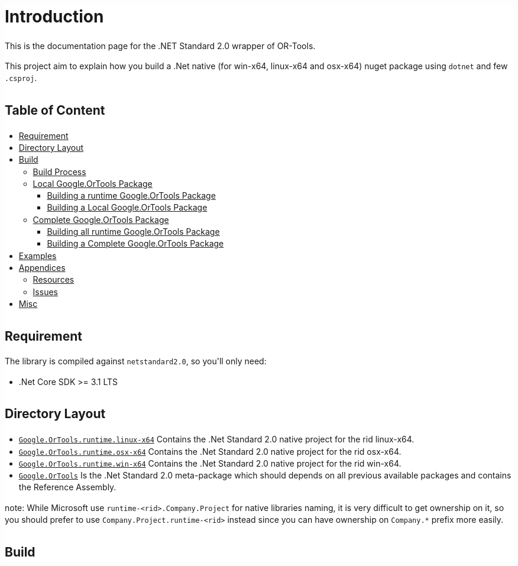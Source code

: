 # Introduction

This is the documentation page for the .NET Standard 2.0 wrapper of OR-Tools.

This project aim to explain how you build a .Net native (for win-x64, linux-x64
and osx-x64) nuget package using `dotnet` and few `.csproj`.

## Table of Content

* [Requirement](#requirement)
* [Directory Layout](#directory-layout)
* [Build](#build)
  * [Build Process](#build-process)
  * [Local Google.OrTools Package](#local-googleortools-package)
    * [Building a runtime Google.OrTools Package](#building-local-runtime-googleortools-package)
    * [Building a Local Google.OrTools Package](#building-local-googleortools-package)
  * [Complete Google.OrTools Package](#complete-googleortools-package)
    * [Building all runtime Google.OrTools Package](#building-all-runtime-googleortools-package)
    * [Building a Complete Google.OrTools Package](#building-complete-googleortools-package)
* [Examples](#examples)
* [Appendices](#appendices)
  * [Resources](#resources)
  * [Issues](#issues)
* [Misc](#misc)

## Requirement

The library is compiled against `netstandard2.0`, so you'll only need:

* .Net Core SDK >= 3.1 LTS

## Directory Layout

* [`Google.OrTools.runtime.linux-x64`](Google.OrTools.runtime.linux-x64)
Contains the .Net Standard 2.0 native project for the rid linux-x64.
* [`Google.OrTools.runtime.osx-x64`](Google.OrTools.runtime.osx-x64)
Contains the .Net Standard 2.0 native project for the rid osx-x64.
* [`Google.OrTools.runtime.win-x64`](Google.OrTools.runtime.win-x64)
Contains the .Net Standard 2.0 native project for the rid win-x64.
* [`Google.OrTools`](Google.OrTools) Is the .Net Standard 2.0 meta-package which
should depends on all previous available packages and contains the Reference
Assembly.

note: While Microsoft use `runtime-<rid>.Company.Project` for native libraries
naming, it is very difficult to get ownership on it, so you should prefer to use
`Company.Project.runtime-<rid>` instead since you can have ownership on
`Company.*` prefix more easily.

## Build
